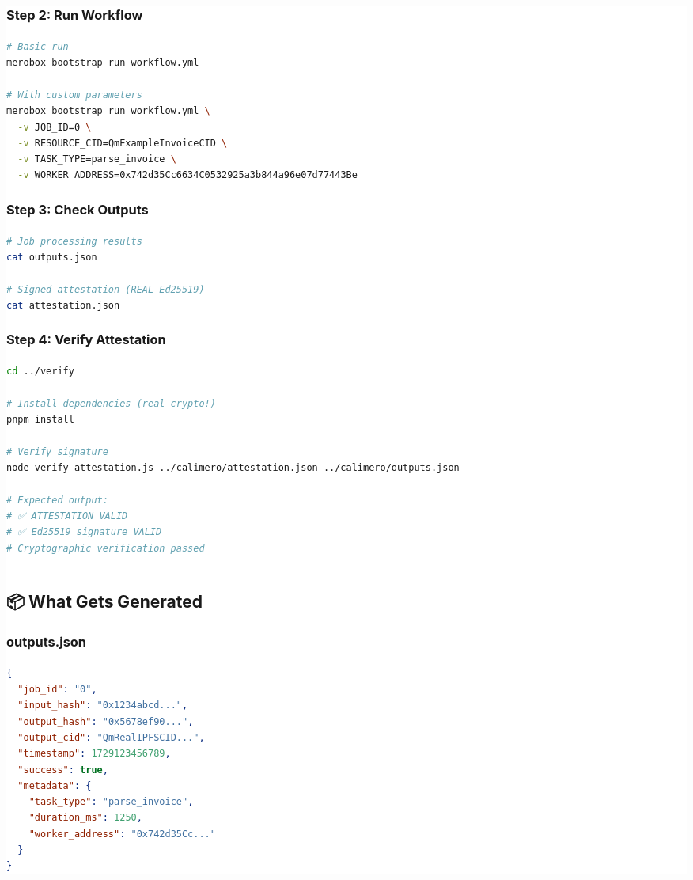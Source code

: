 ### **Step 2: Run Workflow**

```bash
# Basic run
merobox bootstrap run workflow.yml

# With custom parameters
merobox bootstrap run workflow.yml \
  -v JOB_ID=0 \
  -v RESOURCE_CID=QmExampleInvoiceCID \
  -v TASK_TYPE=parse_invoice \
  -v WORKER_ADDRESS=0x742d35Cc6634C0532925a3b844a96e07d77443Be
```

### **Step 3: Check Outputs**

```bash
# Job processing results
cat outputs.json

# Signed attestation (REAL Ed25519)
cat attestation.json
```

### **Step 4: Verify Attestation**

```bash
cd ../verify

# Install dependencies (real crypto!)
pnpm install

# Verify signature
node verify-attestation.js ../calimero/attestation.json ../calimero/outputs.json

# Expected output:
# ✅ ATTESTATION VALID
# ✅ Ed25519 signature VALID
# Cryptographic verification passed
```

---

## 📦 **What Gets Generated**

### **outputs.json**
```json
{
  "job_id": "0",
  "input_hash": "0x1234abcd...",
  "output_hash": "0x5678ef90...",
  "output_cid": "QmRealIPFSCID...",
  "timestamp": 1729123456789,
  "success": true,
  "metadata": {
    "task_type": "parse_invoice",
    "duration_ms": 1250,
    "worker_address": "0x742d35Cc..."
  }
}
```
